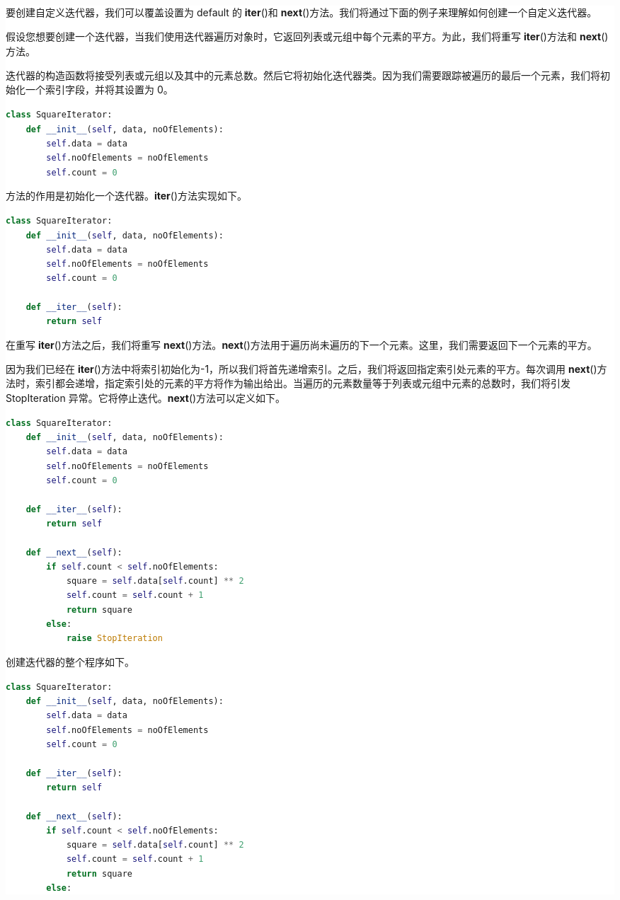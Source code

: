 要创建自定义迭代器，我们可以覆盖设置为 default 的 __iter__()和 __next__()方法。我们将通过下面的例子来理解如何创建一个自定义迭代器。

假设您想要创建一个迭代器，当我们使用迭代器遍历对象时，它返回列表或元组中每个元素的平方。为此，我们将重写 __iter__()方法和 __next__()方法。

迭代器的构造函数将接受列表或元组以及其中的元素总数。然后它将初始化迭代器类。因为我们需要跟踪被遍历的最后一个元素，我们将初始化一个索引字段，并将其设置为 0。

```py
class SquareIterator:
    def __init__(self, data, noOfElements):
        self.data = data
        self.noOfElements = noOfElements
        self.count = 0 
```

方法的作用是初始化一个迭代器。__iter__()方法实现如下。

```py
class SquareIterator:
    def __init__(self, data, noOfElements):
        self.data = data
        self.noOfElements = noOfElements
        self.count = 0

    def __iter__(self):
        return self 
```

在重写 __iter__()方法之后，我们将重写 __next__()方法。__next__()方法用于遍历尚未遍历的下一个元素。这里，我们需要返回下一个元素的平方。

因为我们已经在 __iter__()方法中将索引初始化为-1，所以我们将首先递增索引。之后，我们将返回指定索引处元素的平方。每次调用 __next__()方法时，索引都会递增，指定索引处的元素的平方将作为输出给出。当遍历的元素数量等于列表或元组中元素的总数时，我们将引发 StopIteration 异常。它将停止迭代。__next__()方法可以定义如下。

```py
class SquareIterator:
    def __init__(self, data, noOfElements):
        self.data = data
        self.noOfElements = noOfElements
        self.count = 0

    def __iter__(self):
        return self

    def __next__(self):
        if self.count < self.noOfElements:
            square = self.data[self.count] ** 2
            self.count = self.count + 1
            return square
        else:
            raise StopIteration 
```

创建迭代器的整个程序如下。

```py
class SquareIterator:
    def __init__(self, data, noOfElements):
        self.data = data
        self.noOfElements = noOfElements
        self.count = 0

    def __iter__(self):
        return self

    def __next__(self):
        if self.count < self.noOfElements:
            square = self.data[self.count] ** 2
            self.count = self.count + 1
            return square
        else:
```